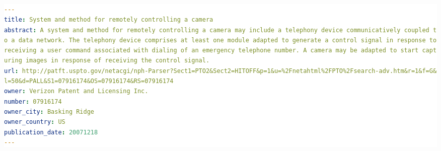 ```yaml
---
title: System and method for remotely controlling a camera
abstract: A system and method for remotely controlling a camera may include a telephony device communicatively coupled to a data network. The telephony device comprises at least one module adapted to generate a control signal in response to receiving a user command associated with dialing of an emergency telephone number. A camera may be adapted to start capturing images in response of receiving the control signal.
url: http://patft.uspto.gov/netacgi/nph-Parser?Sect1=PTO2&Sect2=HITOFF&p=1&u=%2Fnetahtml%2FPTO%2Fsearch-adv.htm&r=1&f=G&l=50&d=PALL&S1=07916174&OS=07916174&RS=07916174
owner: Verizon Patent and Licensing Inc.
number: 07916174
owner_city: Basking Ridge
owner_country: US
publication_date: 20071218
---
```

